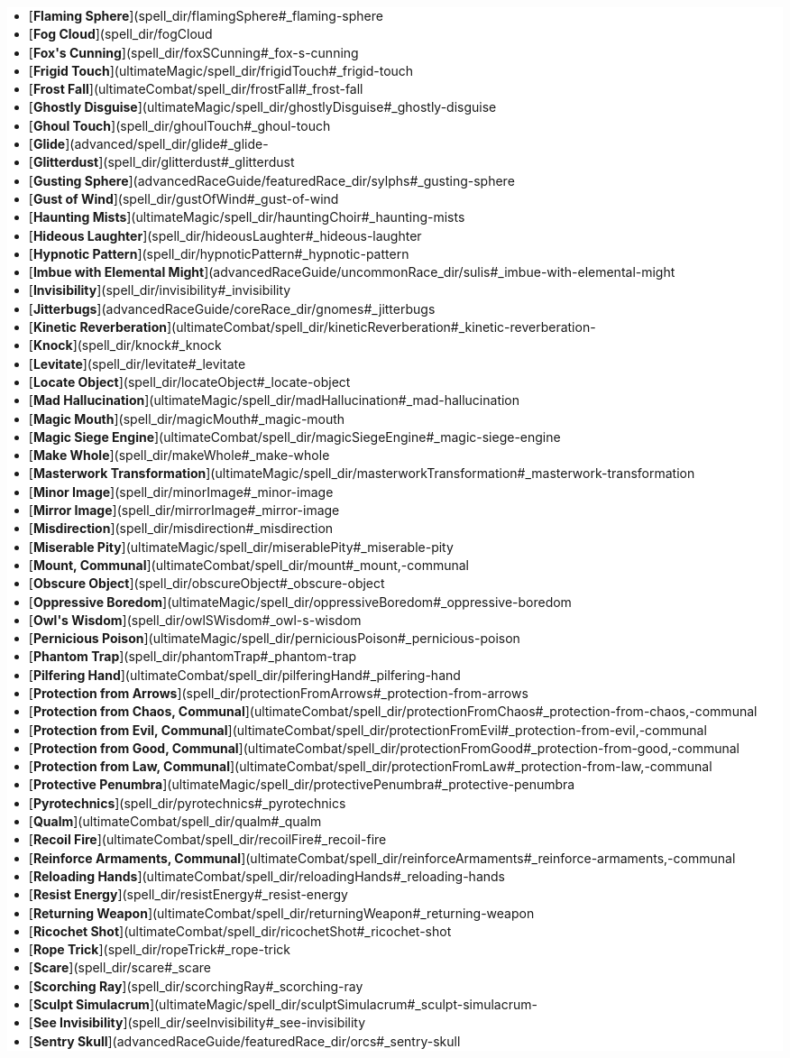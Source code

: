 - [**Flaming Sphere**](spell_dir/flamingSphere#_flaming-sphere
- [**Fog Cloud**](spell_dir/fogCloud
- [**Fox's Cunning**](spell_dir/foxSCunning#_fox-s-cunning
- [**Frigid Touch**](ultimateMagic/spell_dir/frigidTouch#_frigid-touch
- [**Frost Fall**](ultimateCombat/spell_dir/frostFall#_frost-fall
- [**Ghostly Disguise**](ultimateMagic/spell_dir/ghostlyDisguise#_ghostly-disguise
- [**Ghoul Touch**](spell_dir/ghoulTouch#_ghoul-touch
- [**Glide**](advanced/spell_dir/glide#_glide-
- [**Glitterdust**](spell_dir/glitterdust#_glitterdust
- [**Gusting Sphere**](advancedRaceGuide/featuredRace_dir/sylphs#_gusting-sphere
- [**Gust of Wind**](spell_dir/gustOfWind#_gust-of-wind
- [**Haunting Mists**](ultimateMagic/spell_dir/hauntingChoir#_haunting-mists
- [**Hideous Laughter**](spell_dir/hideousLaughter#_hideous-laughter
- [**Hypnotic Pattern**](spell_dir/hypnoticPattern#_hypnotic-pattern
- [**Imbue with Elemental Might**](advancedRaceGuide/uncommonRace_dir/sulis#_imbue-with-elemental-might
- [**Invisibility**](spell_dir/invisibility#_invisibility
- [**Jitterbugs**](advancedRaceGuide/coreRace_dir/gnomes#_jitterbugs
- [**Kinetic Reverberation**](ultimateCombat/spell_dir/kineticReverberation#_kinetic-reverberation-
- [**Knock**](spell_dir/knock#_knock
- [**Levitate**](spell_dir/levitate#_levitate
- [**Locate Object**](spell_dir/locateObject#_locate-object
- [**Mad Hallucination**](ultimateMagic/spell_dir/madHallucination#_mad-hallucination
- [**Magic Mouth**](spell_dir/magicMouth#_magic-mouth
- [**Magic Siege Engine**](ultimateCombat/spell_dir/magicSiegeEngine#_magic-siege-engine
- [**Make Whole**](spell_dir/makeWhole#_make-whole
- [**Masterwork Transformation**](ultimateMagic/spell_dir/masterworkTransformation#_masterwork-transformation
- [**Minor Image**](spell_dir/minorImage#_minor-image
- [**Mirror Image**](spell_dir/mirrorImage#_mirror-image
- [**Misdirection**](spell_dir/misdirection#_misdirection
- [**Miserable Pity**](ultimateMagic/spell_dir/miserablePity#_miserable-pity
- [**Mount, Communal**](ultimateCombat/spell_dir/mount#_mount,-communal
- [**Obscure Object**](spell_dir/obscureObject#_obscure-object
- [**Oppressive Boredom**](ultimateMagic/spell_dir/oppressiveBoredom#_oppressive-boredom
- [**Owl's Wisdom**](spell_dir/owlSWisdom#_owl-s-wisdom
- [**Pernicious Poison**](ultimateMagic/spell_dir/perniciousPoison#_pernicious-poison
- [**Phantom Trap**](spell_dir/phantomTrap#_phantom-trap
- [**Pilfering Hand**](ultimateCombat/spell_dir/pilferingHand#_pilfering-hand
- [**Protection from Arrows**](spell_dir/protectionFromArrows#_protection-from-arrows
- [**Protection from Chaos, Communal**](ultimateCombat/spell_dir/protectionFromChaos#_protection-from-chaos,-communal
- [**Protection from Evil, Communal**](ultimateCombat/spell_dir/protectionFromEvil#_protection-from-evil,-communal
- [**Protection from Good, Communal**](ultimateCombat/spell_dir/protectionFromGood#_protection-from-good,-communal
- [**Protection from Law, Communal**](ultimateCombat/spell_dir/protectionFromLaw#_protection-from-law,-communal
- [**Protective Penumbra**](ultimateMagic/spell_dir/protectivePenumbra#_protective-penumbra
- [**Pyrotechnics**](spell_dir/pyrotechnics#_pyrotechnics
- [**Qualm**](ultimateCombat/spell_dir/qualm#_qualm
- [**Recoil Fire**](ultimateCombat/spell_dir/recoilFire#_recoil-fire
- [**Reinforce Armaments, Communal**](ultimateCombat/spell_dir/reinforceArmaments#_reinforce-armaments,-communal
- [**Reloading Hands**](ultimateCombat/spell_dir/reloadingHands#_reloading-hands
- [**Resist Energy**](spell_dir/resistEnergy#_resist-energy
- [**Returning Weapon**](ultimateCombat/spell_dir/returningWeapon#_returning-weapon
- [**Ricochet Shot**](ultimateCombat/spell_dir/ricochetShot#_ricochet-shot
- [**Rope Trick**](spell_dir/ropeTrick#_rope-trick
- [**Scare**](spell_dir/scare#_scare
- [**Scorching Ray**](spell_dir/scorchingRay#_scorching-ray
- [**Sculpt Simulacrum**](ultimateMagic/spell_dir/sculptSimulacrum#_sculpt-simulacrum-
- [**See Invisibility**](spell_dir/seeInvisibility#_see-invisibility
- [**Sentry Skull**](advancedRaceGuide/featuredRace_dir/orcs#_sentry-skull